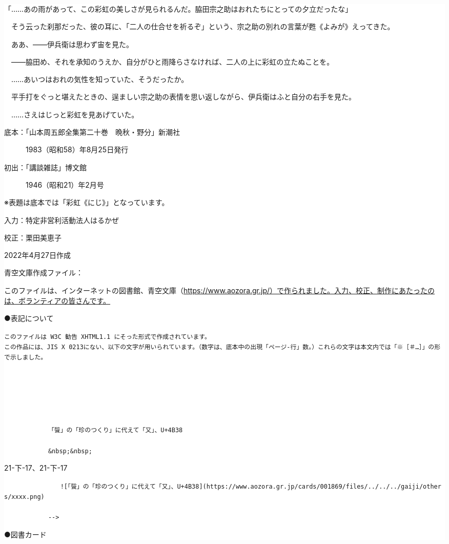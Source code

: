 「……あの雨があって、この彩虹の美しさが見られるんだ。脇田宗之助はおれたちにとっての夕立だったな」

　そう云った刹那だった、彼の耳に、「二人の仕合せを祈るぞ」という、宗之助の別れの言葉が甦《よみが》えってきた。

　ああ、――伊兵衛は思わず宙を見た。

　――脇田め、それを承知のうえか、自分がひと雨降らさなければ、二人の上に彩虹の立たぬことを。

　……あいつはおれの気性を知っていた、そうだったか。

　平手打をぐっと堪えたときの、逞ましい宗之助の表情を思い返しながら、伊兵衛はふと自分の右手を見た。

　……さえはじっと彩虹を見あげていた。













底本：「山本周五郎全集第二十巻　晩秋・野分」新潮社

　　　1983（昭和58）年8月25日発行

初出：「講談雑誌」博文館

　　　1946（昭和21）年2月号

※表題は底本では「彩虹《にじ》」となっています。

入力：特定非営利活動法人はるかぜ

校正：栗田美恵子

2022年4月27日作成

青空文庫作成ファイル：

このファイルは、インターネットの図書館、青空文庫（https://www.aozora.gr.jp/）で作られました。入力、校正、制作にあたったのは、ボランティアの皆さんです。











●表記について


	このファイルは W3C 勧告 XHTML1.1 にそった形式で作成されています。
	この作品には、JIS X 0213にない、以下の文字が用いられています。（数字は、底本中の出現「ページ-行」数。）これらの文字は本文内では「※［＃…］」の形で示しました。



		
			
				
				「餮」の「珍のつくり」に代えて「又」、U+4B38
				
				&nbsp;&nbsp;
				
21-下-17、21-下-17				
				
				　　![「餮」の「珍のつくり」に代えて「又」、U+4B38](https://www.aozora.gr.jp/cards/001869/files/../../../gaiji/others/xxxx.png)
				
				-->
			
		






●図書カード